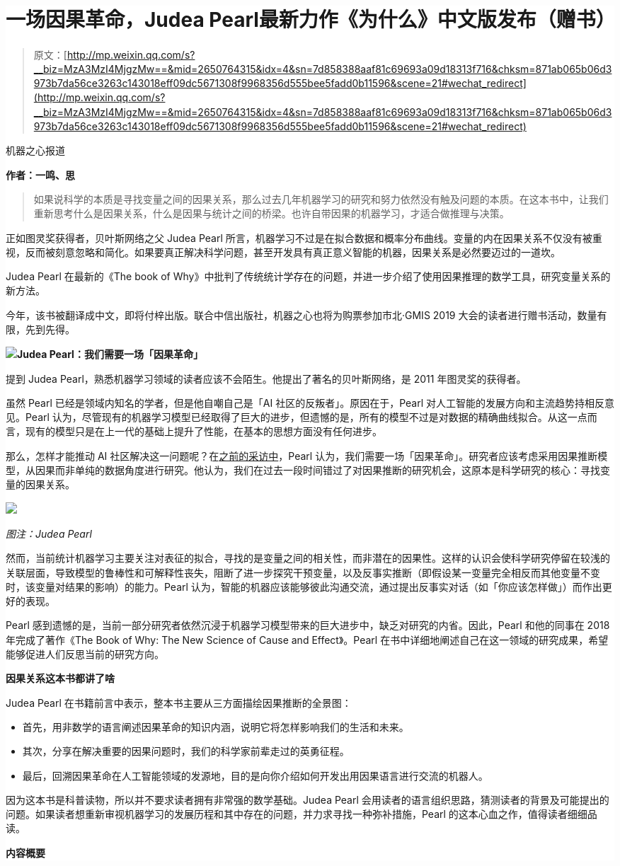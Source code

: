 # 一场因果革命，Judea Pearl最新力作《为什么》中文版发布（赠书）

> 原文：[http://mp.weixin.qq.com/s?__biz=MzA3MzI4MjgzMw==&mid=2650764315&idx=4&sn=7d858388aaf81c69693a09d18313f716&chksm=871ab065b06d3973b7da56ce3263c143018eff09dc5671308f9968356d555bee5fadd0b11596&scene=21#wechat_redirect](http://mp.weixin.qq.com/s?__biz=MzA3MzI4MjgzMw==&mid=2650764315&idx=4&sn=7d858388aaf81c69693a09d18313f716&chksm=871ab065b06d3973b7da56ce3263c143018eff09dc5671308f9968356d555bee5fadd0b11596&scene=21#wechat_redirect)

机器之心报道

**作者：一鸣、思**

> 如果说科学的本质是寻找变量之间的因果关系，那么过去几年机器学习的研究和努力依然没有触及问题的本质。在这本书中，让我们重新思考什么是因果关系，什么是因果与统计之间的桥梁。也许自带因果的机器学习，才适合做推理与决策。

正如图灵奖获得者，贝叶斯网络之父 Judea Pearl 所言，机器学习不过是在拟合数据和概率分布曲线。变量的内在因果关系不仅没有被重视，反而被刻意忽略和简化。如果要真正解决科学问题，甚至开发具有真正意义智能的机器，因果关系是必然要迈过的一道坎。

Judea Pearl 在最新的《The book of Why》中批判了传统统计学存在的问题，并进一步介绍了使用因果推理的数学工具，研究变量关系的新方法。

今年，该书被翻译成中文，即将付梓出版。联合中信出版社，机器之心也将为购票参加市北·GMIS 2019 大会的读者进行赠书活动，数量有限，先到先得。

![](../Images/63349ac10887c4b4f28c3c45cec4d96e.jpg)**Judea Pearl：我们需要一场「因果革命」**

提到 Judea Pearl，熟悉机器学习领域的读者应该不会陌生。他提出了著名的贝叶斯网络，是 2011 年图灵奖的获得者。

虽然 Pearl 已经是领域内知名的学者，但是他自嘲自己是「AI 社区的反叛者」。原因在于，Pearl 对人工智能的发展方向和主流趋势持相反意见。Pearl 认为，尽管现有的机器学习模型已经取得了巨大的进步，但遗憾的是，所有的模型不过是对数据的精确曲线拟合。从这一点而言，现有的模型只是在上一代的基础上提升了性能，在基本的思想方面没有任何进步。

那么，怎样才能推动 AI 社区解决这一问题呢？在[之前的采访中](http://mp.weixin.qq.com/s?__biz=MzA3MzI4MjgzMw==&mid=2650735722&idx=2&sn=bd84ae4473fc0ce87429f981b59ef4f1&chksm=871ac014b06d49028354e8d1725899451516b5c0578229d44a31f6d60d0714971782612fa17f&scene=21#wechat_redirect)，Pearl 认为，我们需要一场「因果革命」。研究者应该考虑采用因果推断模型，从因果而非单纯的数据角度进行研究。他认为，我们在过去一段时间错过了对因果推断的研究机会，这原本是科学研究的核心：寻找变量的因果关系。

![](../Images/7bff1b2f4243c761caab671aa09c2b00.jpg)

*图注：Judea Pearl*

然而，当前统计机器学习主要关注对表征的拟合，寻找的是变量之间的相关性，而非潜在的因果性。这样的认识会使科学研究停留在较浅的关联层面，导致模型的鲁棒性和可解释性丧失，阻断了进一步探究干预变量，以及反事实推断（即假设某一变量完全相反而其他变量不变时，该变量对结果的影响）的能力。Pearl 认为，智能的机器应该能够彼此沟通交流，通过提出反事实对话（如「你应该怎样做」）而作出更好的表现。

Pearl 感到遗憾的是，当前一部分研究者依然沉浸于机器学习模型带来的巨大进步中，缺乏对研究的内省。因此，Pearl 和他的同事在 2018 年完成了著作《The Book of Why: The New Science of Cause and Effect》。Pearl 在书中详细地阐述自己在这一领域的研究成果，希望能够促进人们反思当前的研究方向。

**因果关系这本书都讲了啥**

Judea Pearl 在书籍前言中表示，整本书主要从三方面描绘因果推断的全景图：

*   首先，用非数学的语言阐述因果革命的知识内涵，说明它将怎样影响我们的生活和未来。

*   其次，分享在解决重要的因果问题时，我们的科学家前辈走过的英勇征程。

*   最后，回溯因果革命在人工智能领域的发源地，目的是向你介绍如何开发出用因果语言进行交流的机器人。

因为这本书是科普读物，所以并不要求读者拥有非常强的数学基础。Judea Pearl 会用读者的语言组织思路，猜测读者的背景及可能提出的问题。如果读者想重新审视机器学习的发展历程和其中存在的问题，并力求寻找一种弥补措施，Pearl 的这本心血之作，值得读者细细品读。

**内容概要**
